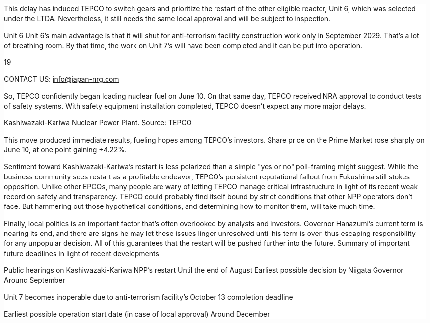 This delay has induced TEPCO to switch gears and prioritize the restart of the other
eligible reactor, Unit 6, which was selected under the LTDA. Nevertheless, it still needs
the same local approval and will be subject to inspection.

Unit 6
Unit 6’s main advantage is that it will shut for anti-terrorism facility construction work
only in September 2029. That’s a lot of breathing room. By that time, the work on Unit
7’s will have been completed and it can be put into operation.


19



CONTACT  US: info@japan-nrg.com

So, TEPCO confidently began loading nuclear fuel on June 10. On that same day,
TEPCO received NRA approval to conduct tests of safety systems. With safety equipment
installation completed, TEPCO doesn’t expect any more major delays.















Kashiwazaki-Kariwa Nuclear Power Plant. Source: TEPCO

This move produced immediate results, fueling hopes among TEPCO’s investors. Share
price on the Prime Market rose sharply on June 10, at one point gaining +4.22%.

Sentiment toward Kashiwazaki-Kariwa’s restart is less polarized than a simple "yes or
no" poll-framing might suggest. While the business community sees restart as a
profitable endeavor, TEPCO’s persistent reputational fallout from Fukushima still stokes
opposition.
Unlike other EPCOs, many people are wary of letting TEPCO manage critical
infrastructure in light of its recent weak record on safety and transparency. TEPCO could
probably find itself bound by strict conditions that other NPP operators don’t face. But
hammering out those hypothetical conditions, and determining how to monitor them,
will take much time.

Finally, local politics is an important factor that’s often overlooked by analysts and
investors. Governor Hanazumi’s current term is nearing its end, and there are signs he
may let these issues linger unresolved until his term is over, thus escaping responsibility
for any unpopular decision. All of this guarantees that the restart will be pushed further
into the future.
Summary of important future deadlines in light of recent developments

Public hearings on Kashiwazaki-Kariwa NPP’s restart Until the end of August
Earliest possible decision by Niigata Governor Around September

Unit 7 becomes inoperable due to anti-terrorism facility’s October 13
completion deadline

Earliest possible operation start date (in case of local approval) Around December
